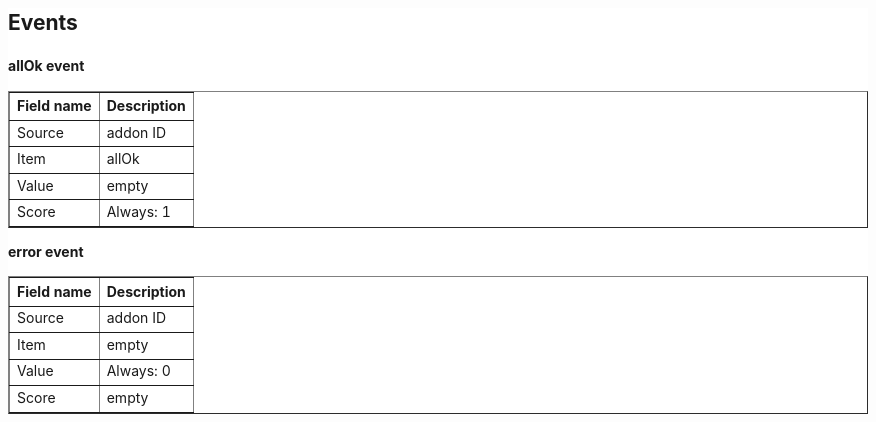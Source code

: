 ## Events

**allOk event**

<table border='1'>
<tbody>
    <tr>
        <th>Field name</th>
        <th>Description</th>
    </tr>
    <tr>
        <td>Source</td>
        <td>addon ID</td>
    </tr>
    <tr>
        <td>Item</td>
        <td>allOk</td>
    </tr>
    <tr>
        <td>Value</td>
        <td>empty</td>
    </tr>
    <tr>
        <td>Score</td>
        <td>Always: 1</td>
    </tr>
</tbody>
</table>

**error event**

<table border='1'>
<tbody>
    <tr>
        <th>Field name</th>
        <th>Description</th>
    </tr>
    <tr>
        <td>Source</td>
        <td>addon ID</td>
    </tr>
    <tr>
        <td>Item</td>
        <td>empty</td>
    </tr>
    <tr>
        <td>Value</td>
        <td>Always: 0</td>
    </tr>
    <tr>
        <td>Score</td>
        <td>empty</td>
    </tr>
</tbody>
</table>

